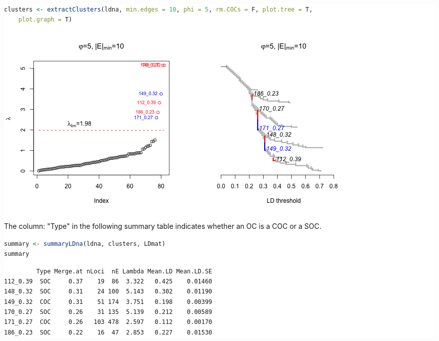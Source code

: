 ```r
clusters <- extractClusters(ldna, min.edges = 10, phi = 5, rm.COCs = F, plot.tree = T, 
    plot.graph = T)
```

![plot of chunk unnamed-chunk-6](figure/unnamed-chunk-61.png) ![plot of chunk unnamed-chunk-6](figure/unnamed-chunk-62.png) 

The column: "Type" in the following summary table indicates whether an OC is a COC or a SOC. 

```r
summary <- summaryLDna(ldna, clusters, LDmat)
summary
```

```
         Type Merge.at nLoci  nE Lambda Mean.LD Mean.LD.SE
112_0.39  SOC     0.37    19  86  3.322   0.425    0.01460
148_0.32  SOC     0.31    24 100  5.143   0.302    0.01190
149_0.32  COC     0.31    51 174  3.751   0.198    0.00399
170_0.27  SOC     0.26    31 135  5.139   0.212    0.00589
171_0.27  COC     0.26   103 478  2.597   0.112    0.00170
186_0.23  SOC     0.22    16  47  2.853   0.227    0.01530
```
